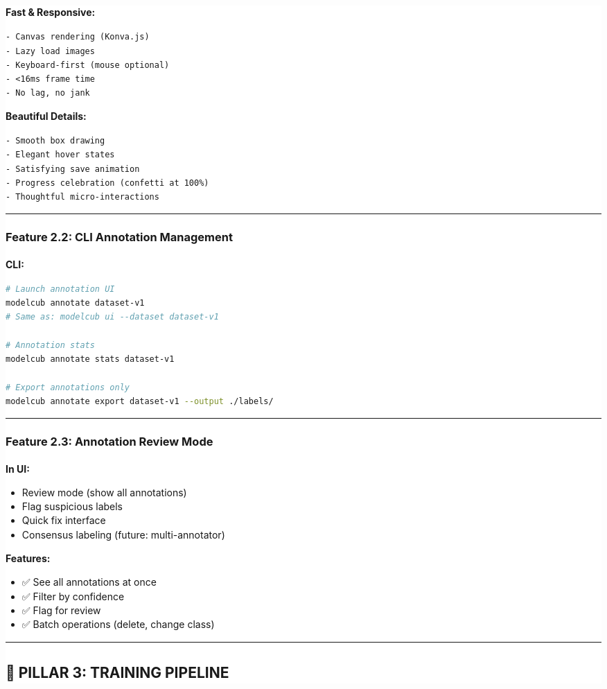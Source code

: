 **Fast & Responsive:**
```
- Canvas rendering (Konva.js)
- Lazy load images
- Keyboard-first (mouse optional)
- <16ms frame time
- No lag, no jank
```

**Beautiful Details:**
```
- Smooth box drawing
- Elegant hover states
- Satisfying save animation
- Progress celebration (confetti at 100%)
- Thoughtful micro-interactions
```

---

### **Feature 2.2: CLI Annotation Management**

**CLI:**
```bash
# Launch annotation UI
modelcub annotate dataset-v1
# Same as: modelcub ui --dataset dataset-v1

# Annotation stats
modelcub annotate stats dataset-v1

# Export annotations only
modelcub annotate export dataset-v1 --output ./labels/
```

---

### **Feature 2.3: Annotation Review Mode**

**In UI:**
- Review mode (show all annotations)
- Flag suspicious labels
- Quick fix interface
- Consensus labeling (future: multi-annotator)

**Features:**
- ✅ See all annotations at once
- ✅ Filter by confidence
- ✅ Flag for review
- ✅ Batch operations (delete, change class)

---

## 🚀 PILLAR 3: TRAINING PIPELINE
